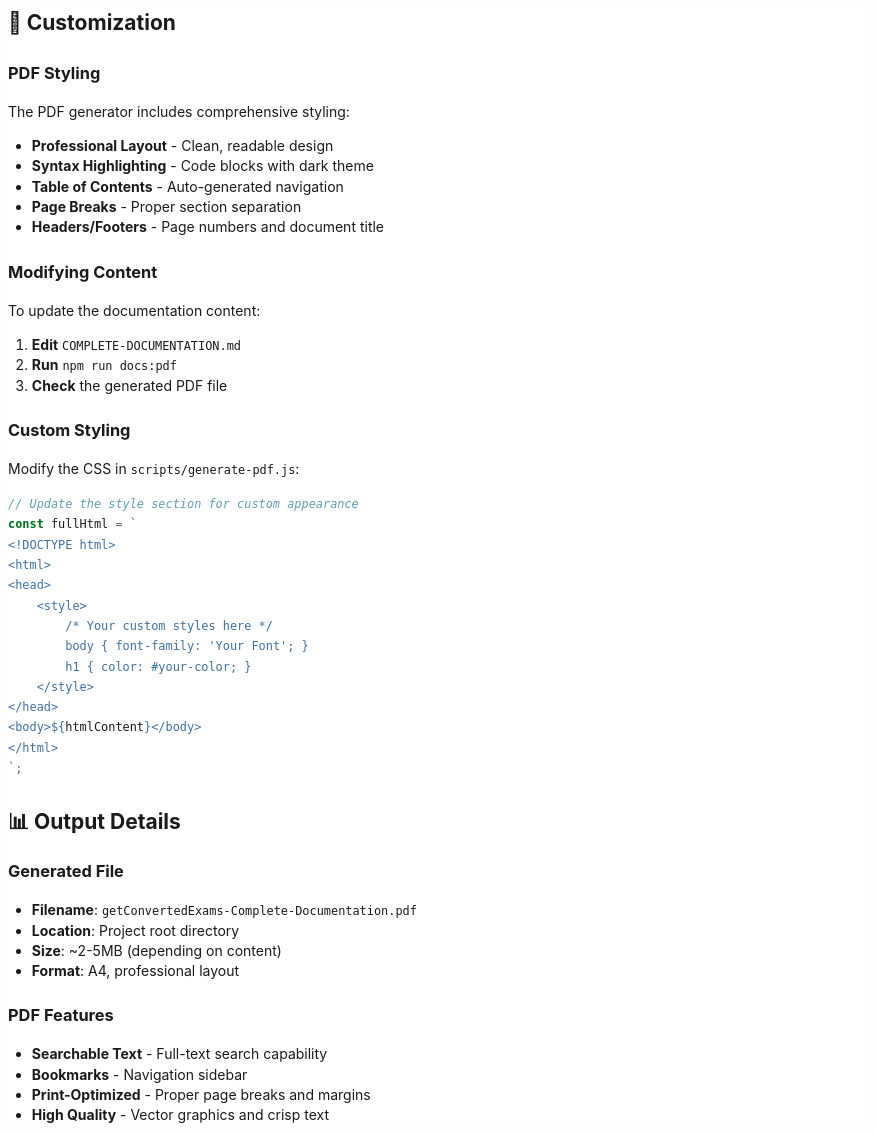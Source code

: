 ## 🔧 Customization

### PDF Styling
The PDF generator includes comprehensive styling:

- **Professional Layout** - Clean, readable design
- **Syntax Highlighting** - Code blocks with dark theme
- **Table of Contents** - Auto-generated navigation
- **Page Breaks** - Proper section separation
- **Headers/Footers** - Page numbers and document title

### Modifying Content
To update the documentation content:

1. **Edit** `COMPLETE-DOCUMENTATION.md`
2. **Run** `npm run docs:pdf`
3. **Check** the generated PDF file

### Custom Styling
Modify the CSS in `scripts/generate-pdf.js`:

```javascript
// Update the style section for custom appearance
const fullHtml = `
<!DOCTYPE html>
<html>
<head>
    <style>
        /* Your custom styles here */
        body { font-family: 'Your Font'; }
        h1 { color: #your-color; }
    </style>
</head>
<body>${htmlContent}</body>
</html>
`;
```

## 📊 Output Details

### Generated File
- **Filename**: `getConvertedExams-Complete-Documentation.pdf`
- **Location**: Project root directory
- **Size**: ~2-5MB (depending on content)
- **Format**: A4, professional layout

### PDF Features
- **Searchable Text** - Full-text search capability
- **Bookmarks** - Navigation sidebar
- **Print-Optimized** - Proper page breaks and margins
- **High Quality** - Vector graphics and crisp text
